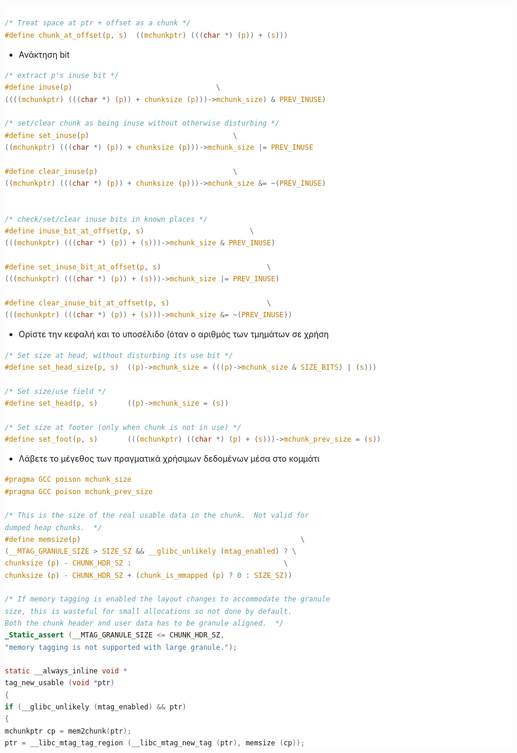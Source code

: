```c

/* Treat space at ptr + offset as a chunk */
#define chunk_at_offset(p, s)  ((mchunkptr) (((char *) (p)) + (s)))
```
* Ανάκτηση bit
```c
/* extract p's inuse bit */
#define inuse(p)							      \
((((mchunkptr) (((char *) (p)) + chunksize (p)))->mchunk_size) & PREV_INUSE)

/* set/clear chunk as being inuse without otherwise disturbing */
#define set_inuse(p)							      \
((mchunkptr) (((char *) (p)) + chunksize (p)))->mchunk_size |= PREV_INUSE

#define clear_inuse(p)							      \
((mchunkptr) (((char *) (p)) + chunksize (p)))->mchunk_size &= ~(PREV_INUSE)


/* check/set/clear inuse bits in known places */
#define inuse_bit_at_offset(p, s)					      \
(((mchunkptr) (((char *) (p)) + (s)))->mchunk_size & PREV_INUSE)

#define set_inuse_bit_at_offset(p, s)					      \
(((mchunkptr) (((char *) (p)) + (s)))->mchunk_size |= PREV_INUSE)

#define clear_inuse_bit_at_offset(p, s)					      \
(((mchunkptr) (((char *) (p)) + (s)))->mchunk_size &= ~(PREV_INUSE))
```
* Ορίστε την κεφαλή και το υποσέλιδο (όταν ο αριθμός των τμημάτων σε χρήση
```c
/* Set size at head, without disturbing its use bit */
#define set_head_size(p, s)  ((p)->mchunk_size = (((p)->mchunk_size & SIZE_BITS) | (s)))

/* Set size/use field */
#define set_head(p, s)       ((p)->mchunk_size = (s))

/* Set size at footer (only when chunk is not in use) */
#define set_foot(p, s)       (((mchunkptr) ((char *) (p) + (s)))->mchunk_prev_size = (s))
```
* Λάβετε το μέγεθος των πραγματικά χρήσιμων δεδομένων μέσα στο κομμάτι
```c
#pragma GCC poison mchunk_size
#pragma GCC poison mchunk_prev_size

/* This is the size of the real usable data in the chunk.  Not valid for
dumped heap chunks.  */
#define memsize(p)                                                    \
(__MTAG_GRANULE_SIZE > SIZE_SZ && __glibc_unlikely (mtag_enabled) ? \
chunksize (p) - CHUNK_HDR_SZ :                                    \
chunksize (p) - CHUNK_HDR_SZ + (chunk_is_mmapped (p) ? 0 : SIZE_SZ))

/* If memory tagging is enabled the layout changes to accommodate the granule
size, this is wasteful for small allocations so not done by default.
Both the chunk header and user data has to be granule aligned.  */
_Static_assert (__MTAG_GRANULE_SIZE <= CHUNK_HDR_SZ,
"memory tagging is not supported with large granule.");

static __always_inline void *
tag_new_usable (void *ptr)
{
if (__glibc_unlikely (mtag_enabled) && ptr)
{
mchunkptr cp = mem2chunk(ptr);
ptr = __libc_mtag_tag_region (__libc_mtag_new_tag (ptr), memsize (cp));
```
